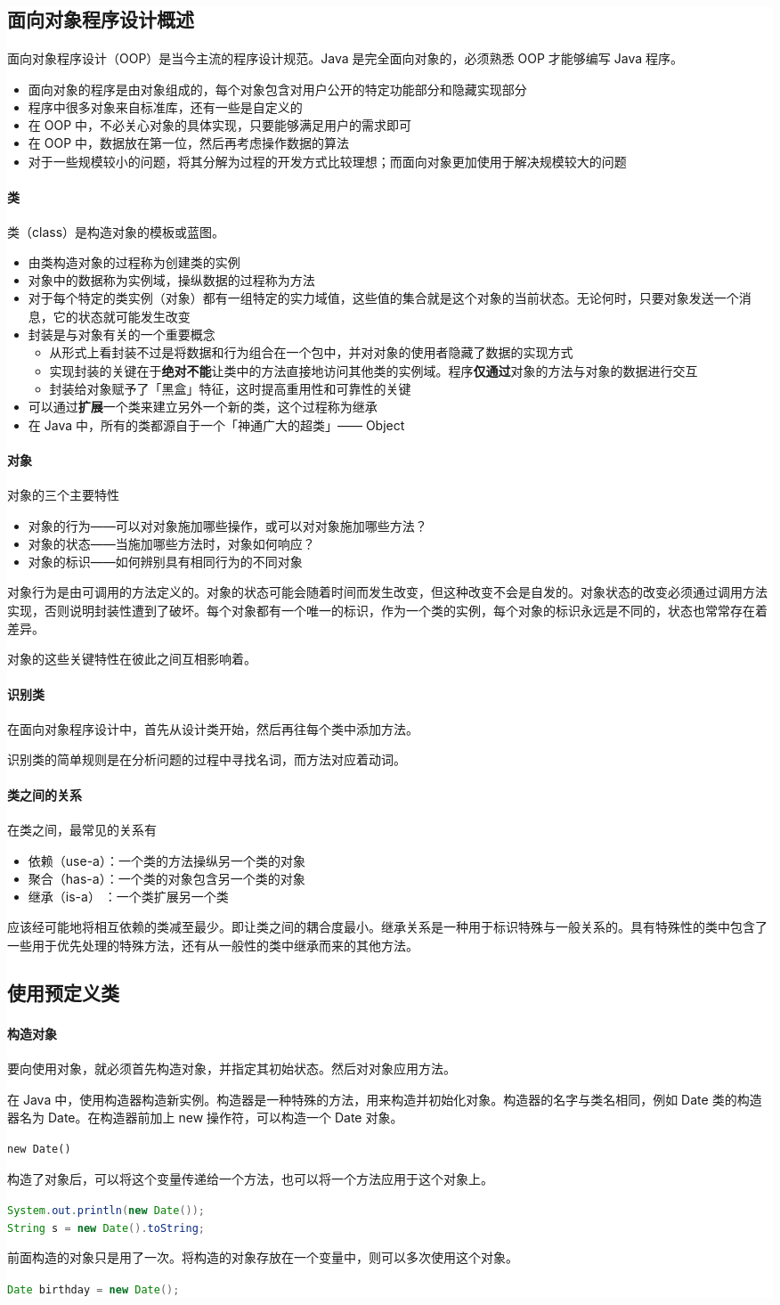 ## 面向对象程序设计概述
面向对象程序设计（OOP）是当今主流的程序设计规范。Java 是完全面向对象的，必须熟悉 OOP 才能够编写 Java 程序。
- 面向对象的程序是由对象组成的，每个对象包含对用户公开的特定功能部分和隐藏实现部分
- 程序中很多对象来自标准库，还有一些是自定义的
- 在 OOP 中，不必关心对象的具体实现，只要能够满足用户的需求即可
- 在 OOP 中，数据放在第一位，然后再考虑操作数据的算法
- 对于一些规模较小的问题，将其分解为过程的开发方式比较理想；而面向对象更加使用于解决规模较大的问题

#### 类
类（class）是构造对象的模板或蓝图。
- 由类构造对象的过程称为创建类的实例
- 对象中的数据称为实例域，操纵数据的过程称为方法
- 对于每个特定的类实例（对象）都有一组特定的实力域值，这些值的集合就是这个对象的当前状态。无论何时，只要对象发送一个消息，它的状态就可能发生改变
- 封装是与对象有关的一个重要概念
  - 从形式上看封装不过是将数据和行为组合在一个包中，并对对象的使用者隐藏了数据的实现方式
  - 实现封装的关键在于**绝对不能**让类中的方法直接地访问其他类的实例域。程序**仅通过**对象的方法与对象的数据进行交互
  - 封装给对象赋予了「黑盒」特征，这时提高重用性和可靠性的关键
- 可以通过**扩展**一个类来建立另外一个新的类，这个过程称为继承
- 在 Java 中，所有的类都源自于一个「神通广大的超类」—— Object

#### 对象
对象的三个主要特性
- 对象的行为——可以对对象施加哪些操作，或可以对对象施加哪些方法？
- 对象的状态——当施加哪些方法时，对象如何响应？
- 对象的标识——如何辨别具有相同行为的不同对象

对象行为是由可调用的方法定义的。对象的状态可能会随着时间而发生改变，但这种改变不会是自发的。对象状态的改变必须通过调用方法实现，否则说明封装性遭到了破坏。每个对象都有一个唯一的标识，作为一个类的实例，每个对象的标识永远是不同的，状态也常常存在着差异。

对象的这些关键特性在彼此之间互相影响着。

#### 识别类
在面向对象程序设计中，首先从设计类开始，然后再往每个类中添加方法。

识别类的简单规则是在分析问题的过程中寻找名词，而方法对应着动词。

#### 类之间的关系
在类之间，最常见的关系有
- 依赖（use-a）：一个类的方法操纵另一个类的对象
- 聚合（has-a）：一个类的对象包含另一个类的对象
- 继承（is-a） ：一个类扩展另一个类

应该经可能地将相互依赖的类减至最少。即让类之间的耦合度最小。继承关系是一种用于标识特殊与一般关系的。具有特殊性的类中包含了一些用于优先处理的特殊方法，还有从一般性的类中继承而来的其他方法。

## 使用预定义类
#### 构造对象
要向使用对象，就必须首先构造对象，并指定其初始状态。然后对对象应用方法。

在 Java 中，使用构造器构造新实例。构造器是一种特殊的方法，用来构造并初始化对象。构造器的名字与类名相同，例如 Date 类的构造器名为 Date。在构造器前加上 new 操作符，可以构造一个 Date 对象。
```
new Date()
```
构造了对象后，可以将这个变量传递给一个方法，也可以将一个方法应用于这个对象上。
```java
System.out.println(new Date());
String s = new Date().toString;
```
前面构造的对象只是用了一次。将构造的对象存放在一个变量中，则可以多次使用这个对象。
```java
Date birthday = new Date();
```
